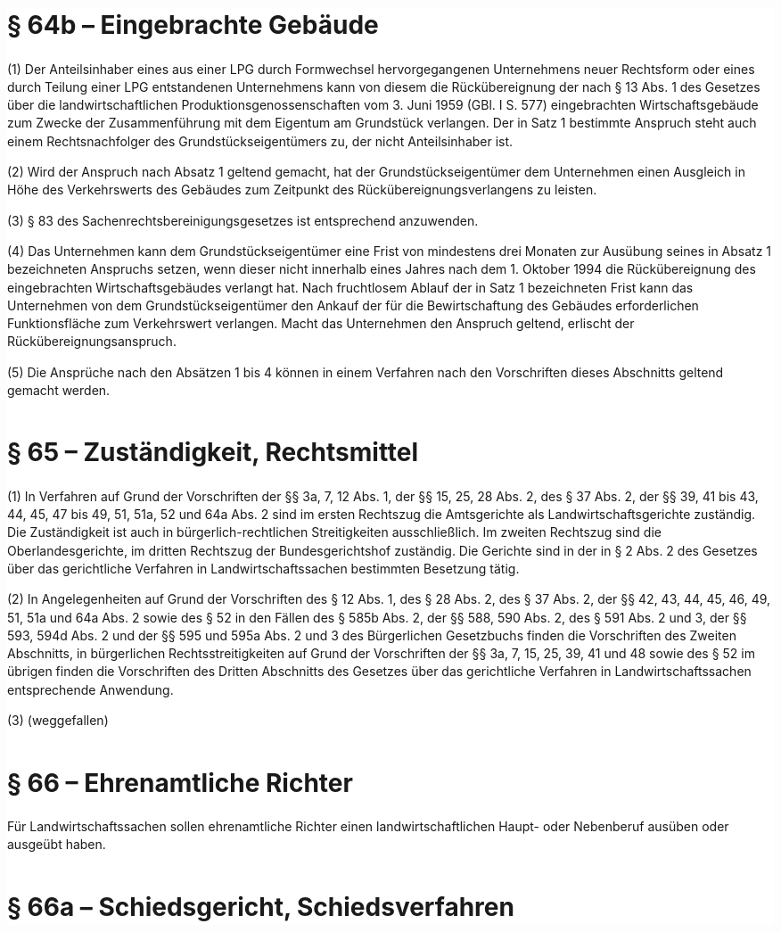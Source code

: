 # § 64b – Eingebrachte Gebäude

(1) Der Anteilsinhaber eines aus einer LPG durch Formwechsel hervorgegangenen Unternehmens neuer Rechtsform oder eines durch Teilung einer LPG entstandenen Unternehmens kann von diesem die Rückübereignung der nach § 13 Abs. 1 des Gesetzes über die landwirtschaftlichen Produktionsgenossenschaften vom 3. Juni 1959 (GBl. I S. 577) eingebrachten Wirtschaftsgebäude zum Zwecke der Zusammenführung mit dem Eigentum am Grundstück verlangen. Der in Satz 1 bestimmte Anspruch steht auch einem Rechtsnachfolger des Grundstückseigentümers zu, der nicht Anteilsinhaber ist.

(2) Wird der Anspruch nach Absatz 1 geltend gemacht, hat der Grundstückseigentümer dem Unternehmen einen Ausgleich in Höhe des Verkehrswerts des Gebäudes zum Zeitpunkt des Rückübereignungsverlangens zu leisten.

(3) § 83 des Sachenrechtsbereinigungsgesetzes ist entsprechend anzuwenden.

(4) Das Unternehmen kann dem Grundstückseigentümer eine Frist von mindestens drei Monaten zur Ausübung seines in Absatz 1 bezeichneten Anspruchs setzen, wenn dieser nicht innerhalb eines Jahres nach dem 1. Oktober 1994 die Rückübereignung des eingebrachten Wirtschaftsgebäudes verlangt hat. Nach fruchtlosem Ablauf der in Satz 1 bezeichneten Frist kann das Unternehmen von dem Grundstückseigentümer den Ankauf der für die Bewirtschaftung des Gebäudes erforderlichen Funktionsfläche zum Verkehrswert verlangen. Macht das Unternehmen den Anspruch geltend, erlischt der Rückübereignungsanspruch.

(5) Die Ansprüche nach den Absätzen 1 bis 4 können in einem Verfahren nach den Vorschriften dieses Abschnitts geltend gemacht werden.

# § 65 – Zuständigkeit, Rechtsmittel

(1) In Verfahren auf Grund der Vorschriften der §§ 3a, 7, 12 Abs. 1, der §§ 15, 25, 28 Abs. 2, des § 37 Abs. 2, der §§ 39, 41 bis 43, 44, 45, 47 bis 49, 51, 51a, 52 und 64a Abs. 2 sind im ersten Rechtszug die Amtsgerichte als Landwirtschaftsgerichte zuständig. Die Zuständigkeit ist auch in bürgerlich-rechtlichen Streitigkeiten ausschließlich. Im zweiten Rechtszug sind die Oberlandesgerichte, im dritten Rechtszug der Bundesgerichtshof zuständig. Die Gerichte sind in der in § 2 Abs. 2 des Gesetzes über das gerichtliche Verfahren in Landwirtschaftssachen bestimmten Besetzung tätig.

(2) In Angelegenheiten auf Grund der Vorschriften des § 12 Abs. 1, des § 28 Abs. 2, des § 37 Abs. 2, der §§ 42, 43, 44, 45, 46, 49, 51, 51a und 64a Abs. 2 sowie des § 52 in den Fällen des § 585b Abs. 2, der §§ 588, 590 Abs. 2, des § 591 Abs. 2 und 3, der §§ 593, 594d Abs. 2 und der §§ 595 und 595a Abs. 2 und 3 des Bürgerlichen Gesetzbuchs finden die Vorschriften des Zweiten Abschnitts, in bürgerlichen Rechtsstreitigkeiten auf Grund der Vorschriften der §§ 3a, 7, 15, 25, 39, 41 und 48 sowie des § 52 im übrigen finden die Vorschriften des Dritten Abschnitts des Gesetzes über das gerichtliche Verfahren in Landwirtschaftssachen entsprechende Anwendung.

(3) (weggefallen)

# § 66 – Ehrenamtliche Richter

Für Landwirtschaftssachen sollen ehrenamtliche Richter einen landwirtschaftlichen Haupt- oder Nebenberuf ausüben oder ausgeübt haben.

# § 66a – Schiedsgericht, Schiedsverfahren

